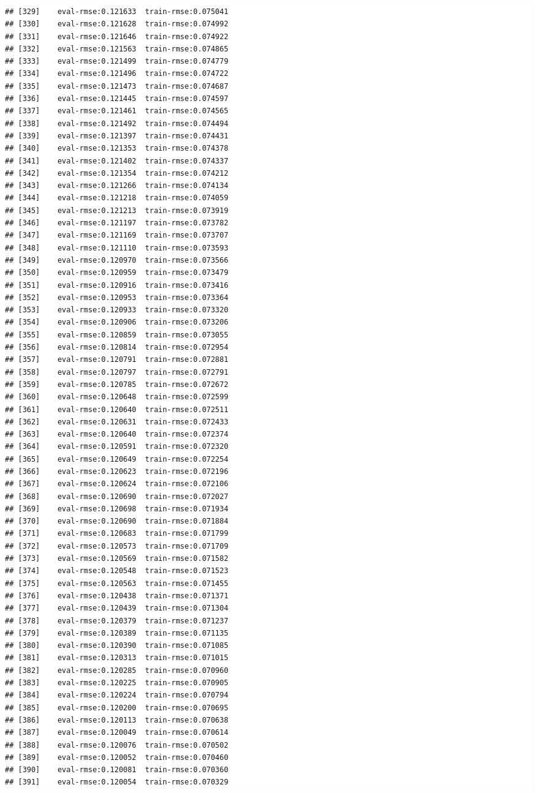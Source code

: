 ```
## [329]	eval-rmse:0.121633	train-rmse:0.075041 
## [330]	eval-rmse:0.121628	train-rmse:0.074992 
## [331]	eval-rmse:0.121646	train-rmse:0.074922 
## [332]	eval-rmse:0.121563	train-rmse:0.074865 
## [333]	eval-rmse:0.121499	train-rmse:0.074779 
## [334]	eval-rmse:0.121496	train-rmse:0.074722 
## [335]	eval-rmse:0.121473	train-rmse:0.074687 
## [336]	eval-rmse:0.121445	train-rmse:0.074597 
## [337]	eval-rmse:0.121461	train-rmse:0.074565 
## [338]	eval-rmse:0.121492	train-rmse:0.074494 
## [339]	eval-rmse:0.121397	train-rmse:0.074431 
## [340]	eval-rmse:0.121353	train-rmse:0.074378 
## [341]	eval-rmse:0.121402	train-rmse:0.074337 
## [342]	eval-rmse:0.121354	train-rmse:0.074212 
## [343]	eval-rmse:0.121266	train-rmse:0.074134 
## [344]	eval-rmse:0.121218	train-rmse:0.074059 
## [345]	eval-rmse:0.121213	train-rmse:0.073919 
## [346]	eval-rmse:0.121197	train-rmse:0.073782 
## [347]	eval-rmse:0.121169	train-rmse:0.073707 
## [348]	eval-rmse:0.121110	train-rmse:0.073593 
## [349]	eval-rmse:0.120970	train-rmse:0.073566 
## [350]	eval-rmse:0.120959	train-rmse:0.073479 
## [351]	eval-rmse:0.120916	train-rmse:0.073416 
## [352]	eval-rmse:0.120953	train-rmse:0.073364 
## [353]	eval-rmse:0.120933	train-rmse:0.073320 
## [354]	eval-rmse:0.120906	train-rmse:0.073206 
## [355]	eval-rmse:0.120859	train-rmse:0.073055 
## [356]	eval-rmse:0.120814	train-rmse:0.072954 
## [357]	eval-rmse:0.120791	train-rmse:0.072881 
## [358]	eval-rmse:0.120797	train-rmse:0.072791 
## [359]	eval-rmse:0.120785	train-rmse:0.072672 
## [360]	eval-rmse:0.120648	train-rmse:0.072599 
## [361]	eval-rmse:0.120640	train-rmse:0.072511 
## [362]	eval-rmse:0.120631	train-rmse:0.072433 
## [363]	eval-rmse:0.120640	train-rmse:0.072374 
## [364]	eval-rmse:0.120591	train-rmse:0.072320 
## [365]	eval-rmse:0.120649	train-rmse:0.072254 
## [366]	eval-rmse:0.120623	train-rmse:0.072196 
## [367]	eval-rmse:0.120624	train-rmse:0.072106 
## [368]	eval-rmse:0.120690	train-rmse:0.072027 
## [369]	eval-rmse:0.120698	train-rmse:0.071934 
## [370]	eval-rmse:0.120690	train-rmse:0.071884 
## [371]	eval-rmse:0.120683	train-rmse:0.071799 
## [372]	eval-rmse:0.120573	train-rmse:0.071709 
## [373]	eval-rmse:0.120569	train-rmse:0.071582 
## [374]	eval-rmse:0.120548	train-rmse:0.071523 
## [375]	eval-rmse:0.120563	train-rmse:0.071455 
## [376]	eval-rmse:0.120438	train-rmse:0.071371 
## [377]	eval-rmse:0.120439	train-rmse:0.071304 
## [378]	eval-rmse:0.120379	train-rmse:0.071237 
## [379]	eval-rmse:0.120389	train-rmse:0.071135 
## [380]	eval-rmse:0.120390	train-rmse:0.071085 
## [381]	eval-rmse:0.120313	train-rmse:0.071015 
## [382]	eval-rmse:0.120285	train-rmse:0.070960 
## [383]	eval-rmse:0.120225	train-rmse:0.070905 
## [384]	eval-rmse:0.120224	train-rmse:0.070794 
## [385]	eval-rmse:0.120200	train-rmse:0.070695 
## [386]	eval-rmse:0.120113	train-rmse:0.070638 
## [387]	eval-rmse:0.120049	train-rmse:0.070614 
## [388]	eval-rmse:0.120076	train-rmse:0.070502 
## [389]	eval-rmse:0.120052	train-rmse:0.070460 
## [390]	eval-rmse:0.120081	train-rmse:0.070360 
## [391]	eval-rmse:0.120054	train-rmse:0.070329 
```